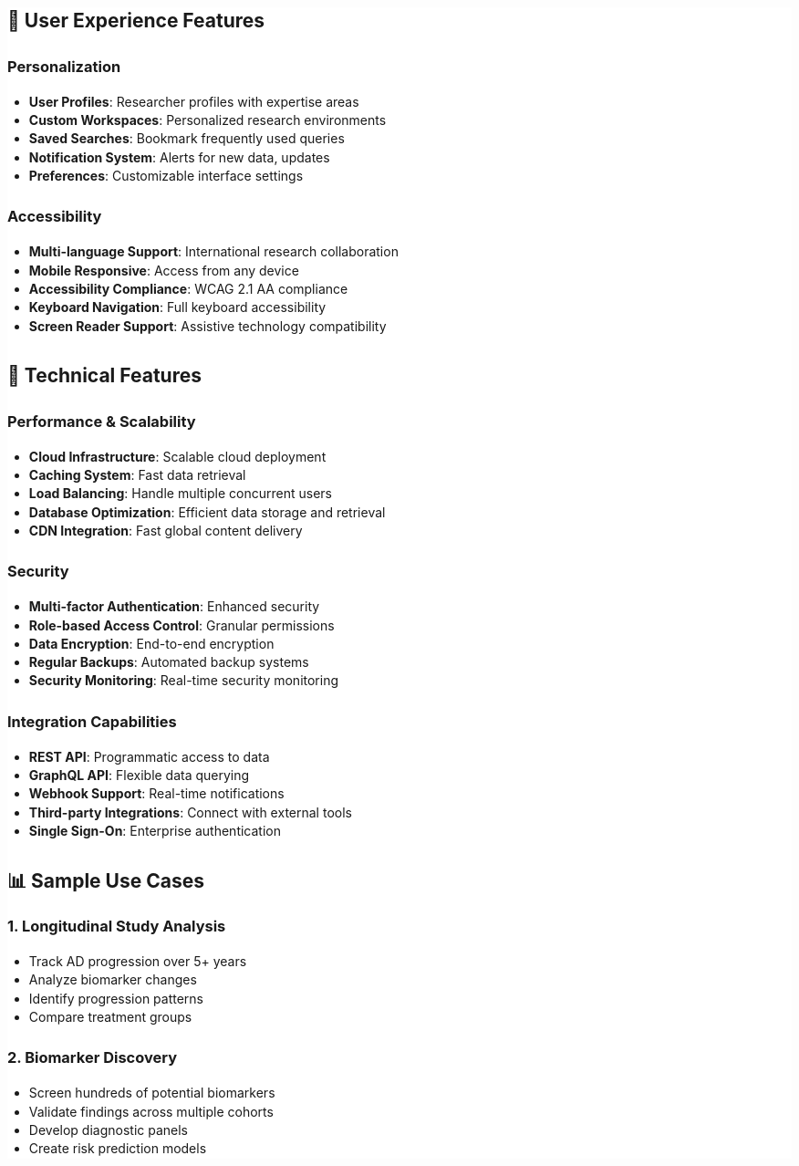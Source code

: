 ## 🎯 User Experience Features

### Personalization
- **User Profiles**: Researcher profiles with expertise areas
- **Custom Workspaces**: Personalized research environments
- **Saved Searches**: Bookmark frequently used queries
- **Notification System**: Alerts for new data, updates
- **Preferences**: Customizable interface settings

### Accessibility
- **Multi-language Support**: International research collaboration
- **Mobile Responsive**: Access from any device
- **Accessibility Compliance**: WCAG 2.1 AA compliance
- **Keyboard Navigation**: Full keyboard accessibility
- **Screen Reader Support**: Assistive technology compatibility

## 🔧 Technical Features

### Performance & Scalability
- **Cloud Infrastructure**: Scalable cloud deployment
- **Caching System**: Fast data retrieval
- **Load Balancing**: Handle multiple concurrent users
- **Database Optimization**: Efficient data storage and retrieval
- **CDN Integration**: Fast global content delivery

### Security
- **Multi-factor Authentication**: Enhanced security
- **Role-based Access Control**: Granular permissions
- **Data Encryption**: End-to-end encryption
- **Regular Backups**: Automated backup systems
- **Security Monitoring**: Real-time security monitoring

### Integration Capabilities
- **REST API**: Programmatic access to data
- **GraphQL API**: Flexible data querying
- **Webhook Support**: Real-time notifications
- **Third-party Integrations**: Connect with external tools
- **Single Sign-On**: Enterprise authentication

## 📊 Sample Use Cases

### 1. **Longitudinal Study Analysis**
- Track AD progression over 5+ years
- Analyze biomarker changes
- Identify progression patterns
- Compare treatment groups

### 2. **Biomarker Discovery**
- Screen hundreds of potential biomarkers
- Validate findings across multiple cohorts
- Develop diagnostic panels
- Create risk prediction models
